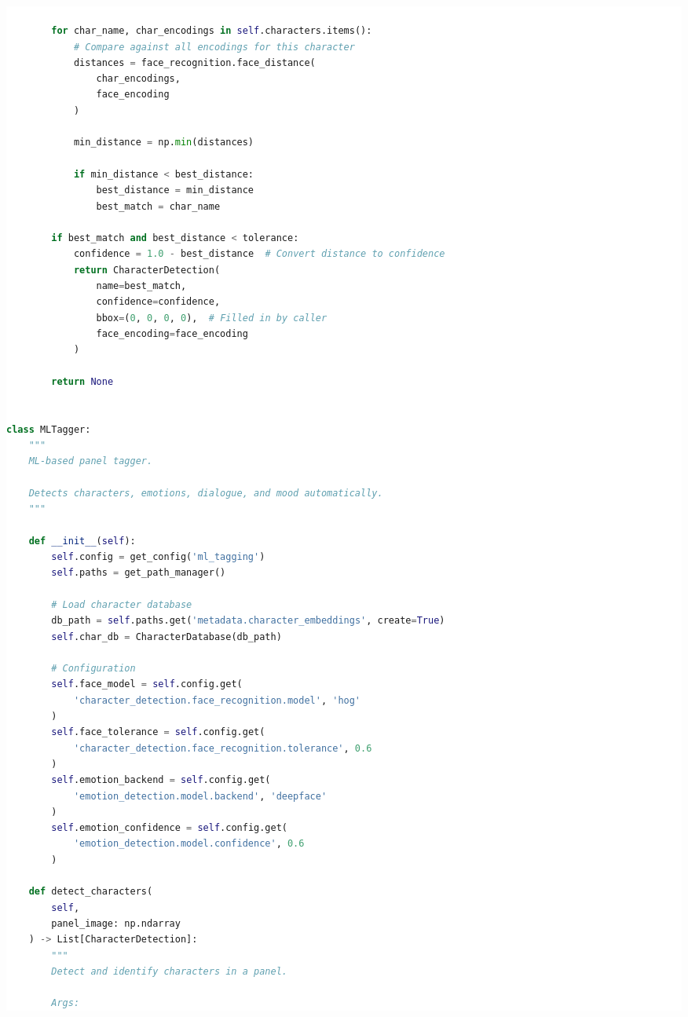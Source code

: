 ```python

        for char_name, char_encodings in self.characters.items():
            # Compare against all encodings for this character
            distances = face_recognition.face_distance(
                char_encodings,
                face_encoding
            )

            min_distance = np.min(distances)

            if min_distance < best_distance:
                best_distance = min_distance
                best_match = char_name

        if best_match and best_distance < tolerance:
            confidence = 1.0 - best_distance  # Convert distance to confidence
            return CharacterDetection(
                name=best_match,
                confidence=confidence,
                bbox=(0, 0, 0, 0),  # Filled in by caller
                face_encoding=face_encoding
            )

        return None


class MLTagger:
    """
    ML-based panel tagger.

    Detects characters, emotions, dialogue, and mood automatically.
    """

    def __init__(self):
        self.config = get_config('ml_tagging')
        self.paths = get_path_manager()

        # Load character database
        db_path = self.paths.get('metadata.character_embeddings', create=True)
        self.char_db = CharacterDatabase(db_path)

        # Configuration
        self.face_model = self.config.get(
            'character_detection.face_recognition.model', 'hog'
        )
        self.face_tolerance = self.config.get(
            'character_detection.face_recognition.tolerance', 0.6
        )
        self.emotion_backend = self.config.get(
            'emotion_detection.model.backend', 'deepface'
        )
        self.emotion_confidence = self.config.get(
            'emotion_detection.model.confidence', 0.6
        )

    def detect_characters(
        self,
        panel_image: np.ndarray
    ) -> List[CharacterDetection]:
        """
        Detect and identify characters in a panel.

        Args:
```